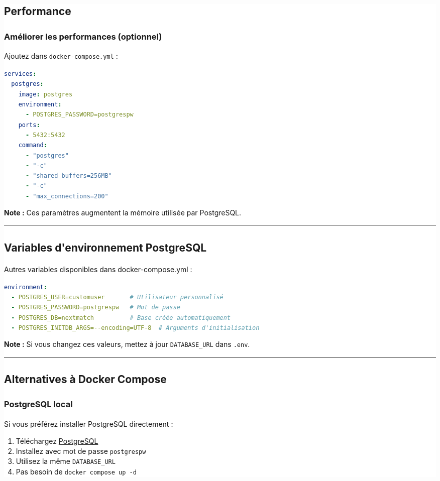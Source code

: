 
## Performance

### Améliorer les performances (optionnel)

Ajoutez dans `docker-compose.yml` :

```yaml
services:
  postgres:
    image: postgres
    environment:
      - POSTGRES_PASSWORD=postgrespw
    ports: 
      - 5432:5432
    command:
      - "postgres"
      - "-c"
      - "shared_buffers=256MB"
      - "-c"
      - "max_connections=200"
```

**Note :** Ces paramètres augmentent la mémoire utilisée par PostgreSQL.

---

## Variables d'environnement PostgreSQL

Autres variables disponibles dans docker-compose.yml :

```yaml
environment:
  - POSTGRES_USER=customuser       # Utilisateur personnalisé
  - POSTGRES_PASSWORD=postgrespw   # Mot de passe
  - POSTGRES_DB=nextmatch          # Base créée automatiquement
  - POSTGRES_INITDB_ARGS=--encoding=UTF-8  # Arguments d'initialisation
```

**Note :** Si vous changez ces valeurs, mettez à jour `DATABASE_URL` dans `.env`.

---

## Alternatives à Docker Compose

### PostgreSQL local

Si vous préférez installer PostgreSQL directement :

1. Téléchargez [PostgreSQL](https://www.postgresql.org/download/windows/)
2. Installez avec mot de passe `postgrespw`
3. Utilisez la même `DATABASE_URL`
4. Pas besoin de `docker compose up -d`
